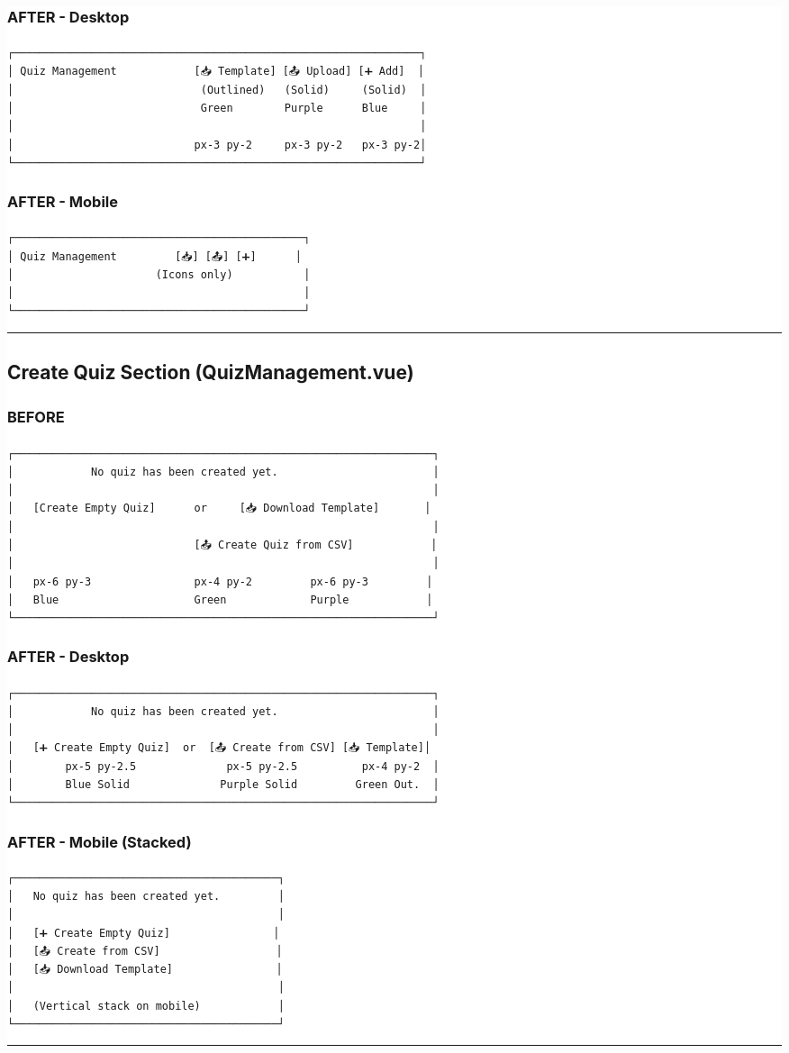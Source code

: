 ### AFTER - Desktop
```
┌───────────────────────────────────────────────────────────────┐
│ Quiz Management            [📥 Template] [📤 Upload] [➕ Add]  │
│                             (Outlined)   (Solid)     (Solid)  │
│                             Green        Purple      Blue     │
│                                                               │
│                            px-3 py-2     px-3 py-2   px-3 py-2│
└───────────────────────────────────────────────────────────────┘
```

### AFTER - Mobile
```
┌─────────────────────────────────────────────┐
│ Quiz Management         [📥] [📤] [➕]      │
│                      (Icons only)           │
│                                             │
└─────────────────────────────────────────────┘
```

---

## Create Quiz Section (QuizManagement.vue)

### BEFORE
```
┌─────────────────────────────────────────────────────────────────┐
│            No quiz has been created yet.                        │
│                                                                 │
│   [Create Empty Quiz]      or     [📥 Download Template]       │
│                                                                 │
│                            [📤 Create Quiz from CSV]            │
│                                                                 │
│   px-6 py-3                px-4 py-2         px-6 py-3         │
│   Blue                     Green             Purple            │
└─────────────────────────────────────────────────────────────────┘
```

### AFTER - Desktop
```
┌─────────────────────────────────────────────────────────────────┐
│            No quiz has been created yet.                        │
│                                                                 │
│   [➕ Create Empty Quiz]  or  [📤 Create from CSV] [📥 Template]│
│        px-5 py-2.5              px-5 py-2.5          px-4 py-2  │
│        Blue Solid              Purple Solid         Green Out.  │
└─────────────────────────────────────────────────────────────────┘
```

### AFTER - Mobile (Stacked)
```
┌─────────────────────────────────────────┐
│   No quiz has been created yet.         │
│                                         │
│   [➕ Create Empty Quiz]                │
│   [📤 Create from CSV]                  │
│   [📥 Download Template]                │
│                                         │
│   (Vertical stack on mobile)            │
└─────────────────────────────────────────┘
```

---